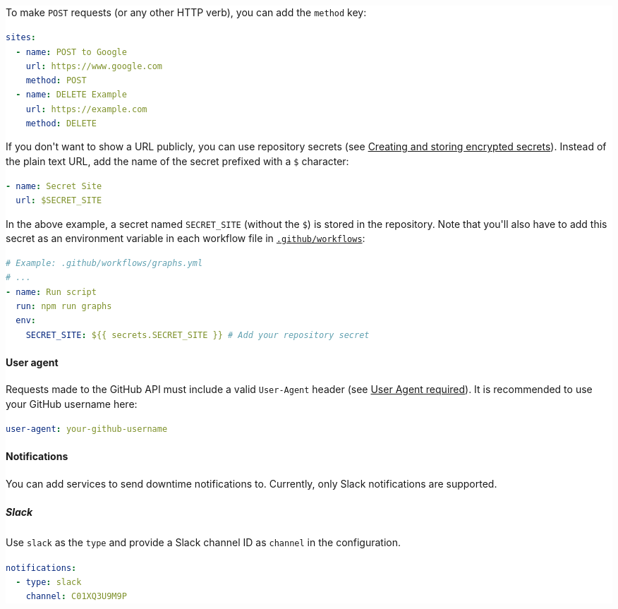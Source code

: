 To make `POST` requests (or any other HTTP verb), you can add the `method` key:

```yaml
sites:
  - name: POST to Google
    url: https://www.google.com
    method: POST
  - name: DELETE Example
    url: https://example.com
    method: DELETE
```

If you don't want to show a URL publicly, you can use repository secrets (see [Creating and storing encrypted secrets](https://docs.github.com/en/actions/configuring-and-managing-workflows/creating-and-storing-encrypted-secrets)). Instead of the plain text URL, add the name of the secret prefixed with a `$` character:

```yaml
- name: Secret Site
  url: $SECRET_SITE
```

In the above example, a secret named `SECRET_SITE` (without the `$`) is stored in the repository. Note that you'll also have to add this secret as an environment variable in each workflow file in [`.github/workflows`](./.github/workflows):

```yaml
# Example: .github/workflows/graphs.yml
# ...
- name: Run script
  run: npm run graphs
  env:
    SECRET_SITE: ${{ secrets.SECRET_SITE }} # Add your repository secret
```

#### User agent

Requests made to the GitHub API must include a valid `User-Agent` header (see [User Agent required](https://docs.github.com/en/rest/overview/resources-in-the-rest-api#user-agent-required)). It is recommended to use your GitHub username here:

```yaml
user-agent: your-github-username
```

#### Notifications

You can add services to send downtime notifications to. Currently, only Slack notifications are supported.

##### Slack

Use `slack` as the `type` and provide a Slack channel ID as `channel` in the configuration.

```yaml
notifications:
  - type: slack
    channel: C01XQ3U9M9P
```
